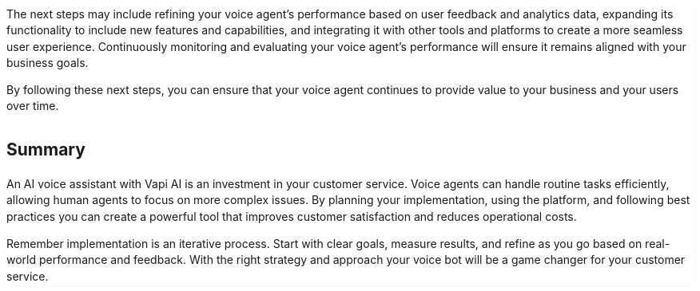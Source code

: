 The next steps may include refining your voice agent’s performance based on user feedback and analytics data, expanding its functionality to include new features and capabilities, and integrating it with other tools and platforms to create a more seamless user experience. Continuously monitoring and evaluating your voice agent’s performance will ensure it remains aligned with your business goals.

By following these next steps, you can ensure that your voice agent continues to provide value to your business and your users over time.

## Summary

An AI voice assistant with Vapi AI is an investment in your customer service. Voice agents can handle routine tasks efficiently, allowing human agents to focus on more complex issues. By planning your implementation, using the platform, and following best practices you can create a powerful tool that improves customer satisfaction and reduces operational costs.

Remember implementation is an iterative process. Start with clear goals, measure results, and refine as you go based on real-world performance and feedback. With the right strategy and approach your voice bot will be a game changer for your customer service.

